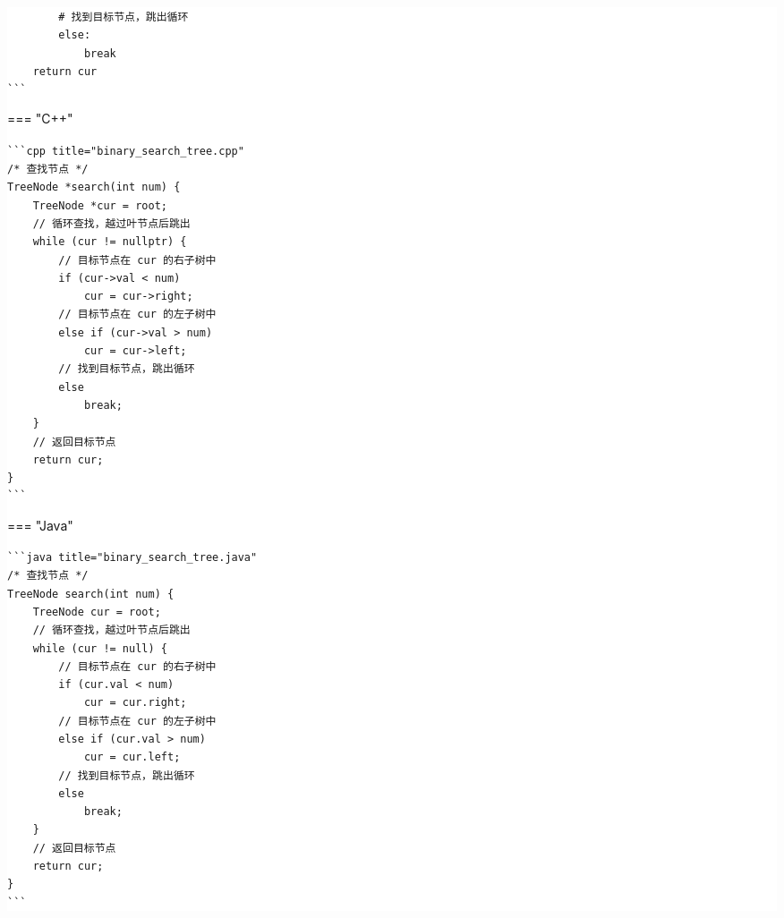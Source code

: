             # 找到目标节点，跳出循环
            else:
                break
        return cur
    ```

=== "C++"

    ```cpp title="binary_search_tree.cpp"
    /* 查找节点 */
    TreeNode *search(int num) {
        TreeNode *cur = root;
        // 循环查找，越过叶节点后跳出
        while (cur != nullptr) {
            // 目标节点在 cur 的右子树中
            if (cur->val < num)
                cur = cur->right;
            // 目标节点在 cur 的左子树中
            else if (cur->val > num)
                cur = cur->left;
            // 找到目标节点，跳出循环
            else
                break;
        }
        // 返回目标节点
        return cur;
    }
    ```

=== "Java"

    ```java title="binary_search_tree.java"
    /* 查找节点 */
    TreeNode search(int num) {
        TreeNode cur = root;
        // 循环查找，越过叶节点后跳出
        while (cur != null) {
            // 目标节点在 cur 的右子树中
            if (cur.val < num)
                cur = cur.right;
            // 目标节点在 cur 的左子树中
            else if (cur.val > num)
                cur = cur.left;
            // 找到目标节点，跳出循环
            else
                break;
        }
        // 返回目标节点
        return cur;
    }
    ```
